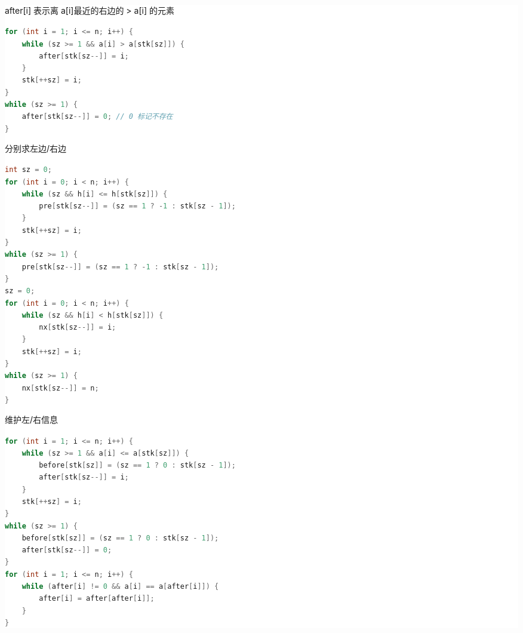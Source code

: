 after\[i] 表示离 a\[i]最近的右边的 > a\[i] 的元素  
```cpp
for (int i = 1; i <= n; i++) {
    while (sz >= 1 && a[i] > a[stk[sz]]) {
        after[stk[sz--]] = i;
    }
    stk[++sz] = i;
}
while (sz >= 1) {
    after[stk[sz--]] = 0; // 0 标记不存在
}
```

分别求左边/右边  
```cpp
int sz = 0;
for (int i = 0; i < n; i++) {
    while (sz && h[i] <= h[stk[sz]]) {
        pre[stk[sz--]] = (sz == 1 ? -1 : stk[sz - 1]);
    }
    stk[++sz] = i;
}
while (sz >= 1) {
    pre[stk[sz--]] = (sz == 1 ? -1 : stk[sz - 1]);
}
sz = 0;
for (int i = 0; i < n; i++) {
    while (sz && h[i] < h[stk[sz]]) {
        nx[stk[sz--]] = i;
    }
    stk[++sz] = i;
}
while (sz >= 1) {
    nx[stk[sz--]] = n;
}
```



维护左/右信息   
```cpp
for (int i = 1; i <= n; i++) {
    while (sz >= 1 && a[i] <= a[stk[sz]]) {
        before[stk[sz]] = (sz == 1 ? 0 : stk[sz - 1]);
        after[stk[sz--]] = i;
    }
    stk[++sz] = i;
}
while (sz >= 1) {
    before[stk[sz]] = (sz == 1 ? 0 : stk[sz - 1]);
    after[stk[sz--]] = 0;
}
for (int i = 1; i <= n; i++) {
    while (after[i] != 0 && a[i] == a[after[i]]) {
        after[i] = after[after[i]];
    }
}
```
